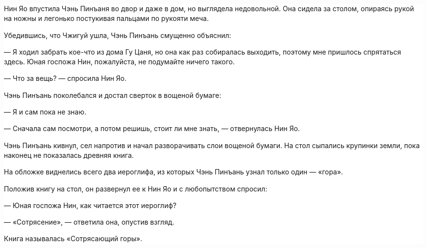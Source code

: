 Нин Яо впустила Чэнь Пинъаня во двор и даже в дом, но выглядела недовольной. Она сидела за столом, опираясь рукой на ножны и легонько постукивая пальцами по рукояти меча.

Убедившись, что Чжигуй ушла, Чэнь Пинъань смущенно объяснил:

— Я ходил забрать кое-что из дома Гу Цаня, но она как раз собиралась выходить, поэтому мне пришлось спрятаться здесь. Юная госпожа Нин, пожалуйста, не подумайте ничего такого.

— Что за вещь? — спросила Нин Яо.

Чэнь Пинъань поколебался и достал сверток в вощеной бумаге:

— Я и сам пока не знаю.

— Сначала сам посмотри, а потом решишь, стоит ли мне знать, — отвернулась Нин Яо.

Чэнь Пинъань кивнул, сел напротив и начал разворачивать слои вощеной бумаги. На стол сыпались крупинки земли, пока наконец не показалась древняя книга.

На обложке виднелись всего два иероглифа, из которых Чэнь Пинъань узнал только один — «гора».

Положив книгу на стол, он развернул ее к Нин Яо и с любопытством спросил:

— Юная госпожа Нин, как читается этот иероглиф?

— «Сотрясение», — ответила она, опустив взгляд.

Книга называлась «Сотрясающий горы».